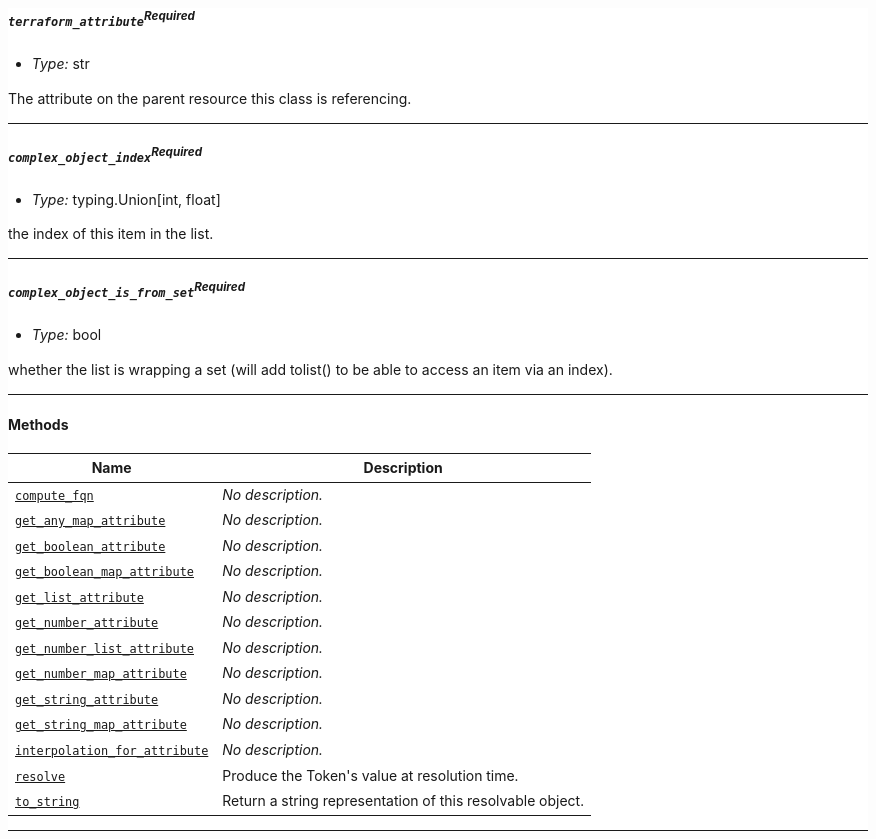 ##### `terraform_attribute`<sup>Required</sup> <a name="terraform_attribute" id="@skeptools/provider-zenduty.dataZendutyIntegrations.DataZendutyIntegrationsIntegrationsOutputReference.Initializer.parameter.terraformAttribute"></a>

- *Type:* str

The attribute on the parent resource this class is referencing.

---

##### `complex_object_index`<sup>Required</sup> <a name="complex_object_index" id="@skeptools/provider-zenduty.dataZendutyIntegrations.DataZendutyIntegrationsIntegrationsOutputReference.Initializer.parameter.complexObjectIndex"></a>

- *Type:* typing.Union[int, float]

the index of this item in the list.

---

##### `complex_object_is_from_set`<sup>Required</sup> <a name="complex_object_is_from_set" id="@skeptools/provider-zenduty.dataZendutyIntegrations.DataZendutyIntegrationsIntegrationsOutputReference.Initializer.parameter.complexObjectIsFromSet"></a>

- *Type:* bool

whether the list is wrapping a set (will add tolist() to be able to access an item via an index).

---

#### Methods <a name="Methods" id="Methods"></a>

| **Name** | **Description** |
| --- | --- |
| <code><a href="#@skeptools/provider-zenduty.dataZendutyIntegrations.DataZendutyIntegrationsIntegrationsOutputReference.computeFqn">compute_fqn</a></code> | *No description.* |
| <code><a href="#@skeptools/provider-zenduty.dataZendutyIntegrations.DataZendutyIntegrationsIntegrationsOutputReference.getAnyMapAttribute">get_any_map_attribute</a></code> | *No description.* |
| <code><a href="#@skeptools/provider-zenduty.dataZendutyIntegrations.DataZendutyIntegrationsIntegrationsOutputReference.getBooleanAttribute">get_boolean_attribute</a></code> | *No description.* |
| <code><a href="#@skeptools/provider-zenduty.dataZendutyIntegrations.DataZendutyIntegrationsIntegrationsOutputReference.getBooleanMapAttribute">get_boolean_map_attribute</a></code> | *No description.* |
| <code><a href="#@skeptools/provider-zenduty.dataZendutyIntegrations.DataZendutyIntegrationsIntegrationsOutputReference.getListAttribute">get_list_attribute</a></code> | *No description.* |
| <code><a href="#@skeptools/provider-zenduty.dataZendutyIntegrations.DataZendutyIntegrationsIntegrationsOutputReference.getNumberAttribute">get_number_attribute</a></code> | *No description.* |
| <code><a href="#@skeptools/provider-zenduty.dataZendutyIntegrations.DataZendutyIntegrationsIntegrationsOutputReference.getNumberListAttribute">get_number_list_attribute</a></code> | *No description.* |
| <code><a href="#@skeptools/provider-zenduty.dataZendutyIntegrations.DataZendutyIntegrationsIntegrationsOutputReference.getNumberMapAttribute">get_number_map_attribute</a></code> | *No description.* |
| <code><a href="#@skeptools/provider-zenduty.dataZendutyIntegrations.DataZendutyIntegrationsIntegrationsOutputReference.getStringAttribute">get_string_attribute</a></code> | *No description.* |
| <code><a href="#@skeptools/provider-zenduty.dataZendutyIntegrations.DataZendutyIntegrationsIntegrationsOutputReference.getStringMapAttribute">get_string_map_attribute</a></code> | *No description.* |
| <code><a href="#@skeptools/provider-zenduty.dataZendutyIntegrations.DataZendutyIntegrationsIntegrationsOutputReference.interpolationForAttribute">interpolation_for_attribute</a></code> | *No description.* |
| <code><a href="#@skeptools/provider-zenduty.dataZendutyIntegrations.DataZendutyIntegrationsIntegrationsOutputReference.resolve">resolve</a></code> | Produce the Token's value at resolution time. |
| <code><a href="#@skeptools/provider-zenduty.dataZendutyIntegrations.DataZendutyIntegrationsIntegrationsOutputReference.toString">to_string</a></code> | Return a string representation of this resolvable object. |

---